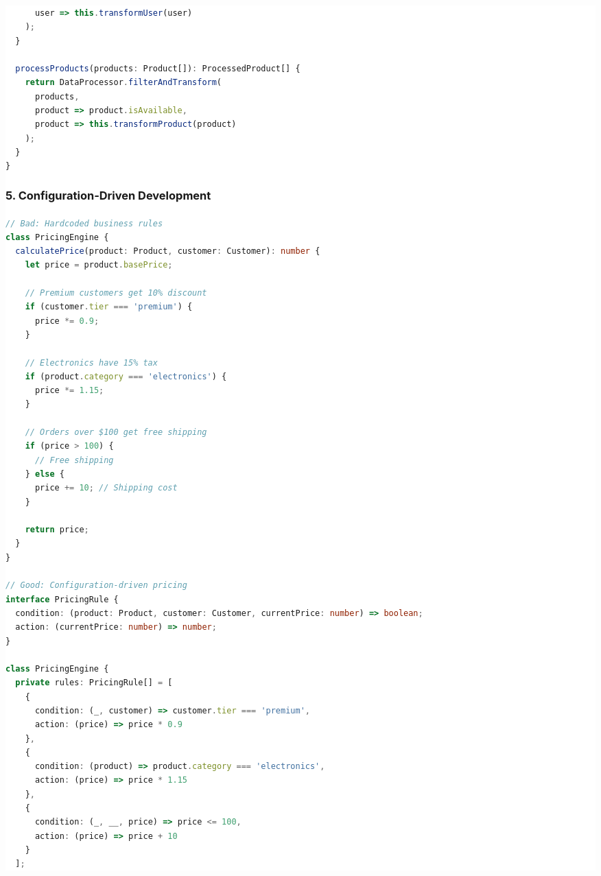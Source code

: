 ```typescript
      user => this.transformUser(user)
    );
  }
  
  processProducts(products: Product[]): ProcessedProduct[] {
    return DataProcessor.filterAndTransform(
      products,
      product => product.isAvailable,
      product => this.transformProduct(product)
    );
  }
}
```

### 5. Configuration-Driven Development
```typescript
// Bad: Hardcoded business rules
class PricingEngine {
  calculatePrice(product: Product, customer: Customer): number {
    let price = product.basePrice;
    
    // Premium customers get 10% discount
    if (customer.tier === 'premium') {
      price *= 0.9;
    }
    
    // Electronics have 15% tax
    if (product.category === 'electronics') {
      price *= 1.15;
    }
    
    // Orders over $100 get free shipping
    if (price > 100) {
      // Free shipping
    } else {
      price += 10; // Shipping cost
    }
    
    return price;
  }
}

// Good: Configuration-driven pricing
interface PricingRule {
  condition: (product: Product, customer: Customer, currentPrice: number) => boolean;
  action: (currentPrice: number) => number;
}

class PricingEngine {
  private rules: PricingRule[] = [
    {
      condition: (_, customer) => customer.tier === 'premium',
      action: (price) => price * 0.9
    },
    {
      condition: (product) => product.category === 'electronics',
      action: (price) => price * 1.15
    },
    {
      condition: (_, __, price) => price <= 100,
      action: (price) => price + 10
    }
  ];
```